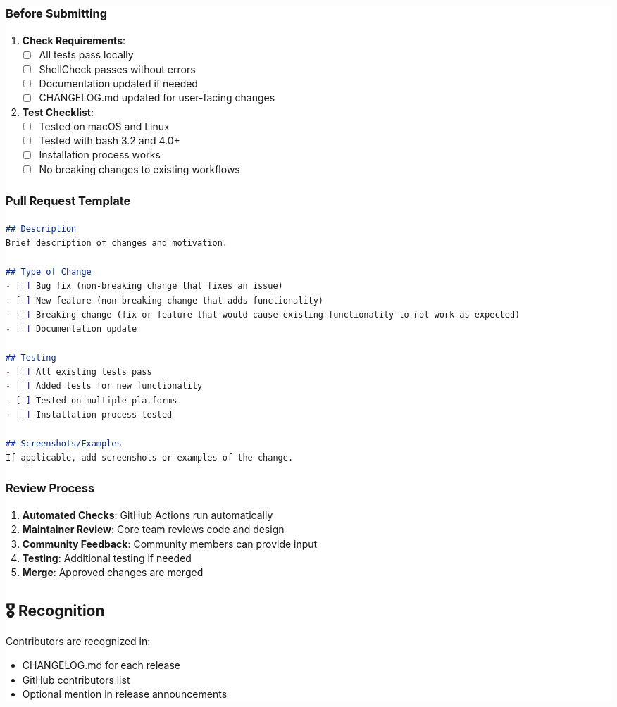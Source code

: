### Before Submitting

1. **Check Requirements**:
   - [ ] All tests pass locally
   - [ ] ShellCheck passes without errors
   - [ ] Documentation updated if needed
   - [ ] CHANGELOG.md updated for user-facing changes

2. **Test Checklist**:
   - [ ] Tested on macOS and Linux
   - [ ] Tested with bash 3.2 and 4.0+
   - [ ] Installation process works
   - [ ] No breaking changes to existing workflows

### Pull Request Template

```markdown
## Description
Brief description of changes and motivation.

## Type of Change
- [ ] Bug fix (non-breaking change that fixes an issue)
- [ ] New feature (non-breaking change that adds functionality)
- [ ] Breaking change (fix or feature that would cause existing functionality to not work as expected)
- [ ] Documentation update

## Testing
- [ ] All existing tests pass
- [ ] Added tests for new functionality
- [ ] Tested on multiple platforms
- [ ] Installation process tested

## Screenshots/Examples
If applicable, add screenshots or examples of the change.
```

### Review Process

1. **Automated Checks**: GitHub Actions run automatically
2. **Maintainer Review**: Core team reviews code and design
3. **Community Feedback**: Community members can provide input
4. **Testing**: Additional testing if needed
5. **Merge**: Approved changes are merged

## 🎖️ Recognition

Contributors are recognized in:
- CHANGELOG.md for each release
- GitHub contributors list
- Optional mention in release announcements
